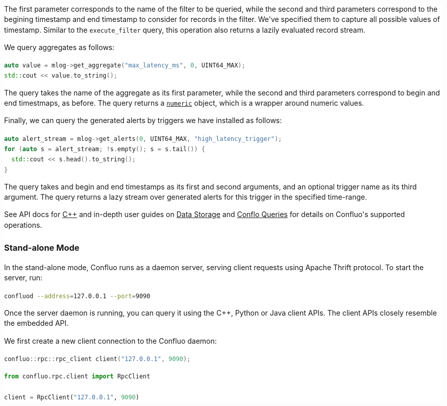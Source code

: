 The first parameter corresponds to the name of the filter to be queried, while 
the second and third parameters correspond to the begining timestamp and end 
timestamp to consider for records in the filter. We've specified them to capture
all possible values of timestamp. Similar to the `execute_filter` query, this
operation also returns a lazily evaluated record stream.

We query aggregates as follows:
```cpp
auto value = mlog->get_aggregate("max_latency_ms", 0, UINT64_MAX);
std::cout << value.to_string();
```

The query takes the name of the aggregate as its first parameter, while the 
second and third parameters correspond to begin and end timestmaps, as before.
The query returns a [`numeric`](https://github.com/ucbrise/confluo/blob/single-machine/libconfluo/confluo/types/numeric.h) 
object, which is a wrapper around numeric values.

Finally, we can query the generated alerts by triggers we have installed as
follows:

```cpp
auto alert_stream = mlog->get_alerts(0, UINT64_MAX, "high_latency_trigger");
for (auto s = alert_stream; !s.empty(); s = s.tail()) {
  std::cout << s.head().to_string();
}
```

The query takes and begin and end timestamps as its first and second arguments,
and an optional trigger name as its third argument. The query returns a lazy 
stream over generated alerts for this trigger in the specified time-range.

See API docs for [C++](cpp_api.md) and in-depth user guides on [Data Storage](loading_data.md)
and [Conflo Queries](queries.md) for details on Confluo's supported operations.

### Stand-alone Mode

In the stand-alone mode, Confluo runs as a daemon server, serving client requests
using Apache Thrift protocol. To start the server, run:

```bash
confluod --address=127.0.0.1 --port=9090
```

Once the server daemon is running, you can query it using the C++, Python or Java 
client APIs. The client APIs closely resemble the embedded API.

We first create a new client connection to the Confluo daemon:

```cpp tab="C++"
confluo::rpc::rpc_client client("127.0.0.1", 9090);
```

```python tab="Python"
from confluo.rpc.client import RpcClient

client = RpcClient("127.0.0.1", 9090)
```
